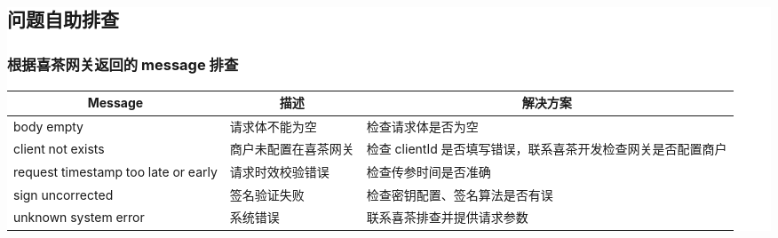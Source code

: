 ```

```








## 问题自助排查

### 根据喜茶网关返回的 message 排查

Message | 描述 | 解决方案
---------- | -------- | --------
body empty | 请求体不能为空 | 检查请求体是否为空
client not exists | 商户未配置在喜茶网关 | 检查 clientId 是否填写错误，联系喜茶开发检查网关是否配置商户
request timestamp too late or early | 请求时效校验错误 | 检查传参时间是否准确
sign uncorrected | 签名验证失败 | 检查密钥配置、签名算法是否有误
unknown system error | 系统错误 | 联系喜茶排查并提供请求参数



